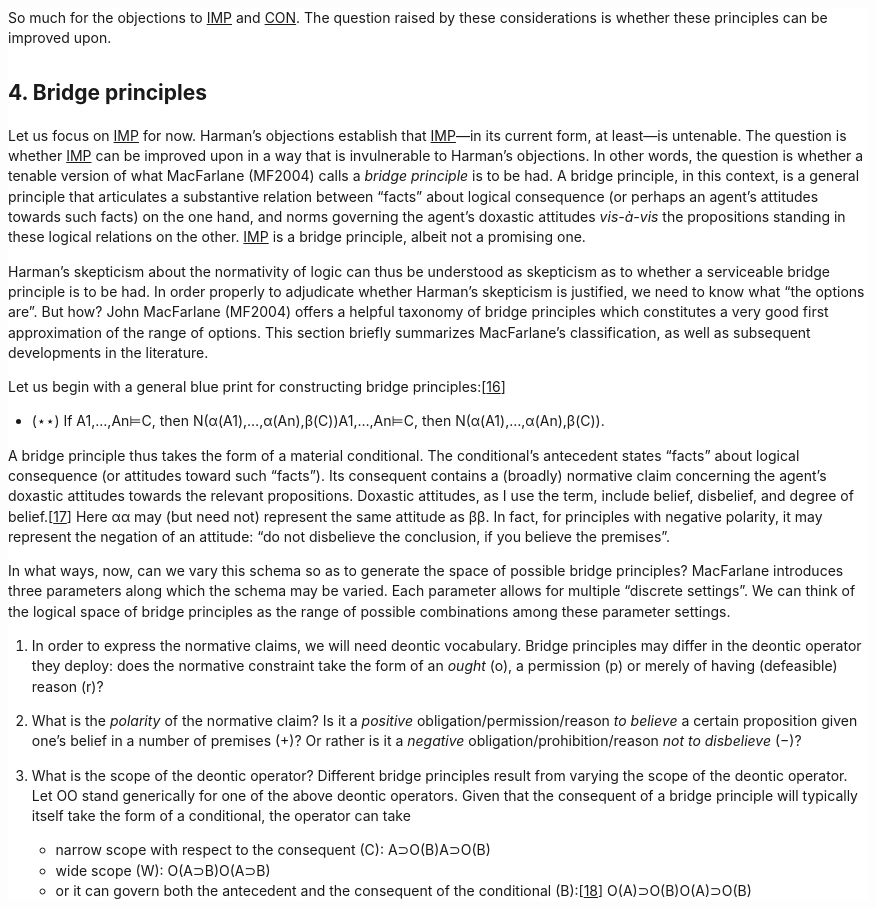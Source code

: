 So much for the objections to [IMP][39] and [CON][40]. The question raised by these considerations is whether these principles can be improved upon.

## 4\. Bridge principles

Let us focus on [IMP][41] for now. Harman’s objections establish that [IMP][42]—in its current form, at least—is untenable. The question is whether [IMP][43] can be improved upon in a way that is invulnerable to Harman’s objections. In other words, the question is whether a tenable version of what MacFarlane (MF2004) calls a *bridge principle* is to be had. A bridge principle, in this context, is a general principle that articulates a substantive relation between “facts” about logical consequence (or perhaps an agent’s attitudes towards such facts) on the one hand, and norms governing the agent’s doxastic attitudes *vis-à-vis* the propositions standing in these logical relations on the other. [IMP][44] is a bridge principle, albeit not a promising one.

Harman’s skepticism about the normativity of logic can thus be understood as skepticism as to whether a serviceable bridge principle is to be had. In order properly to adjudicate whether Harman’s skepticism is justified, we need to know what “the options are”. But how? John MacFarlane (MF2004) offers a helpful taxonomy of bridge principles which constitutes a very good first approximation of the range of options. This section briefly summarizes MacFarlane’s classification, as well as subsequent developments in the literature.

Let us begin with a general blue print for constructing bridge principles:\[[16][45]\]

-   (⋆⋆) If A1,…,An⊨C, then N(α(A1),…,α(An),β(C))A1,…,An⊨C, then N(α(A1),…,α(An),β(C)).

A bridge principle thus takes the form of a material conditional. The conditional’s antecedent states “facts” about logical consequence (or attitudes toward such “facts”). Its consequent contains a (broadly) normative claim concerning the agent’s doxastic attitudes towards the relevant propositions. Doxastic attitudes, as I use the term, include belief, disbelief, and degree of belief.\[[17][46]\] Here αα may (but need not) represent the same attitude as ββ. In fact, for principles with negative polarity, it may represent the negation of an attitude: “do not disbelieve the conclusion, if you believe the premises”.

In what ways, now, can we vary this schema so as to generate the space of possible bridge principles? MacFarlane introduces three parameters along which the schema may be varied. Each parameter allows for multiple “discrete settings”. We can think of the logical space of bridge principles as the range of possible combinations among these parameter settings.

1.  In order to express the normative claims, we will need deontic vocabulary. Bridge principles may differ in the deontic operator they deploy: does the normative constraint take the form of an *ought* (o), a permission (p) or merely of having (defeasible) reason (r)?
    
2.  What is the *polarity* of the normative claim? Is it a *positive* obligation/permission/reason *to believe* a certain proposition given one’s belief in a number of premises (+)? Or rather is it a *negative* obligation/prohibition/reason *not to disbelieve* (−)?
    
3.  What is the scope of the deontic operator? Different bridge principles result from varying the scope of the deontic operator. Let OO stand generically for one of the above deontic operators. Given that the consequent of a bridge principle will typically itself take the form of a conditional, the operator can take
    
    -   narrow scope with respect to the consequent (C): A⊃O(B)A⊃O(B)
    -   wide scope (W): O(A⊃B)O(A⊃B)
    -   or it can govern both the antecedent and the consequent of the conditional (B):\[[18][47]\] O(A)⊃O(B)O(A)⊃O(B)


[1]: https://plato.stanford.edu/entries/logic-normative/notes.html#note-1
[2]: https://plato.stanford.edu/entries/logic-relevance/
[3]: https://plato.stanford.edu/entries/logical-consequence/
[4]: https://plato.stanford.edu/entries/logic-normative/notes.html#note-2
[5]: https://plato.stanford.edu/entries/logical-constants/
[6]: https://plato.stanford.edu/entries/logic-normative/notes.html#note-3
[7]: https://plato.stanford.edu/entries/logical-pluralism/
[8]: https://plato.stanford.edu/entries/logic-normative/notes.html#note-4
[9]: https://plato.stanford.edu/entries/logic-normative/notes.html#note-5
[10]: https://plato.stanford.edu/entries/logic-normative/notes.html#note-6
[11]: https://plato.stanford.edu/entries/logic-normative/notes.html#note-7
[12]: https://plato.stanford.edu/entries/logic-normative/notes.html#note-8
[13]: https://plato.stanford.edu/entries/logic-normative/notes.html#note-9
[14]: https://plato.stanford.edu/entries/logic-normative/notes.html#note-10
[15]: https://plato.stanford.edu/entries/logic-normative/notes.html#note-11
[16]: https://plato.stanford.edu/entries/logic-normative/notes.html#note-12
[17]: https://plato.stanford.edu/entries/logic-normative/notes.html#note-13
[18]: https://plato.stanford.edu/entries/logic-normative/#exIMP
[19]: https://plato.stanford.edu/entries/logic-normative/#exCON
[20]: https://plato.stanford.edu/entries/logic-normative/#exIMP
[21]: https://plato.stanford.edu/entries/logic-normative/#exCON
[22]: https://plato.stanford.edu/entries/logic-normative/#exIMP
[23]: https://plato.stanford.edu/entries/logic-normative/#exCON
[24]: https://plato.stanford.edu/entries/logic-normative/notes.html#note-14
[25]: https://plato.stanford.edu/entries/logic-normative/#exIMP
[26]: https://plato.stanford.edu/entries/logic-normative/#exCON
[27]: https://plato.stanford.edu/entries/logic-normative/#exIMP
[28]: https://plato.stanford.edu/entries/logic-normative/#exIMP
[29]: https://plato.stanford.edu/entries/logic-normative/#exIMP
[30]: https://plato.stanford.edu/entries/logic-normative/#exIMP
[31]: https://plato.stanford.edu/entries/logic-normative/#exIMP
[32]: https://plato.stanford.edu/entries/logic-normative/#exCON
[33]: https://plato.stanford.edu/entries/logic-normative/#exIMP
[34]: https://plato.stanford.edu/entries/logic-normative/#exIMP
[35]: https://plato.stanford.edu/entries/logic-normative/#exCON
[36]: https://plato.stanford.edu/entries/logic-normative/notes.html#note-15
[37]: https://plato.stanford.edu/entries/logic-normative/#exCON
[38]: https://plato.stanford.edu/entries/logic-normative/#exIMP
[39]: https://plato.stanford.edu/entries/logic-normative/#exIMP
[40]: https://plato.stanford.edu/entries/logic-normative/#exCON
[41]: https://plato.stanford.edu/entries/logic-normative/#exIMP
[42]: https://plato.stanford.edu/entries/logic-normative/#exIMP
[43]: https://plato.stanford.edu/entries/logic-normative/#exIMP
[44]: https://plato.stanford.edu/entries/logic-normative/#exIMP
[45]: https://plato.stanford.edu/entries/logic-normative/notes.html#note-16
[46]: https://plato.stanford.edu/entries/logic-normative/notes.html#note-17
[47]: https://plato.stanford.edu/entries/logic-normative/notes.html#note-18
[48]: https://plato.stanford.edu/entries/logic-normative/notes.html#note-19
[49]: https://plato.stanford.edu/entries/logic-normative/#exIMP
[50]: https://plato.stanford.edu/entries/logic-normative/#objexcessive
[51]: https://plato.stanford.edu/entries/logic-normative/notes.html#origref13
[52]: https://plato.stanford.edu/entries/logic-normative/#exIMP
[53]: https://plato.stanford.edu/entries/logic-normative/bridge-principles.html
[54]: https://plato.stanford.edu/entries/epistemic-paradoxes/
[55]: https://plato.stanford.edu/entries/logic-normative/notes.html#note-20
[56]: https://plato.stanford.edu/entries/logic-normative/bridge-principles.html#strictnesstest
[57]: https://plato.stanford.edu/entries/epistemic-paradoxes/
[58]: https://plato.stanford.edu/entries/logic-normative/#exDB
[59]: https://plato.stanford.edu/entries/logic-normative/#exDB
[60]: https://plato.stanford.edu/entries/logic-normative/#exDB
[61]: https://plato.stanford.edu/entries/logic-normative/#exDB
[62]: https://plato.stanford.edu/entries/logic-normative/#exDB
[63]: https://plato.stanford.edu/entries/logic-normative/#exDB
[64]: https://plato.stanford.edu/entries/logic-normative/#exNC
[65]: https://plato.stanford.edu/entries/logic-normative/#exNC
[66]: https://plato.stanford.edu/entries/logic-normative/#exNC
[67]: https://plato.stanford.edu/entries/logic-normative/bridge-principles.html#exEN
[68]: https://plato.stanford.edu/entries/logic-normative/#exNC
[69]: https://plato.stanford.edu/entries/logic-normative/#exNC
[70]: https://plato.stanford.edu/entries/logic-normative/#exNC
[71]: https://plato.stanford.edu/entries/logic-normative/#exCON
[72]: https://plato.stanford.edu/entries/logic-normative/notes.html#note-21
[73]: https://plato.stanford.edu/entries/logic-normative/#objexcessive
[74]: https://plato.stanford.edu/entries/logic-normative/#exCN
[75]: https://plato.stanford.edu/entries/logic-normative/notes.html#note-22
[76]: https://plato.stanford.edu/entries/logic-normative/#exCON
[77]: https://plato.stanford.edu/entries/dialetheism/
[78]: https://plato.stanford.edu/entries/logic-normative/bridge-principles.html#exEN
[79]: https://plato.stanford.edu/entries/epistemic-utility/
[80]: https://plato.stanford.edu/entries/logic-normative/notes.html#note-23
[81]: https://plato.stanford.edu/entries/logic-normative/notes.html#note-24
[82]: https://plato.stanford.edu/entries/logic-normative/notes.html#note-25